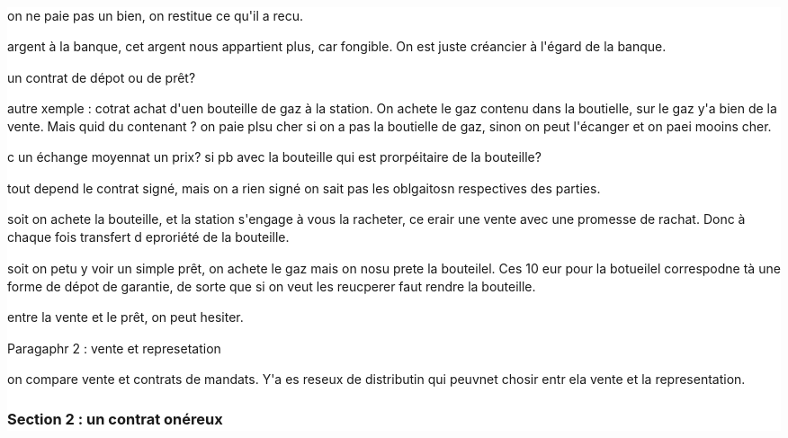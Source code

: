 on ne paie pas un bien, on restitue ce qu'il a recu. 

argent à la banque, cet argent nous appartient plus, car fongible. On est juste créancier à l'égard de la banque. 

un contrat de dépot ou de prêt?

autre xemple : cotrat achat d'uen bouteille de gaz à la station. On achete le gaz contenu dans la boutielle, sur le gaz y'a bien de la vente. Mais quid du contenant ? on paie plsu cher si on a pas la boutielle de gaz, sinon on peut l'écanger et on paei mooins cher. 

c un échange moyennat un prix? si pb avec la bouteille qui est prorpéitaire de la bouteille? 

tout depend le contrat signé, mais on a rien signé on sait pas les oblgaitosn respectives des parties.

soit on achete la bouteille, et la station s'engage à vous la racheter, ce erair une vente avec une promesse de rachat. Donc à chaque fois transfert d eproriété de la bouteille.

soit on petu y voir un simple prêt, on achete le gaz mais on nosu prete la bouteilel. Ces 10 eur pour la botueilel correspodne tà une forme de dépot de garantie, de sorte que si on veut les reucperer faut rendre la bouteille. 

entre la vente et le prêt, on peut hesiter. 

Paragaphr 2 : vente et represetation

on compare vente et contrats de mandats. Y'a es reseux de distributin qui peuvnet chosir entr ela vente et la representation. 


### Section 2 : un contrat onéreux